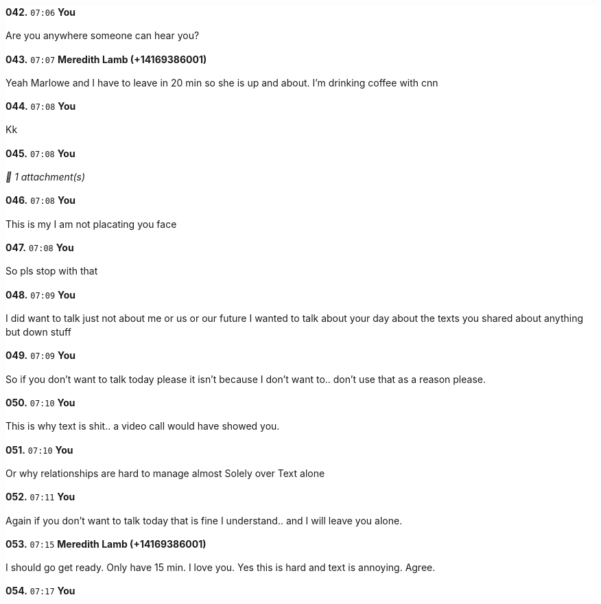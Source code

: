 
**042.** `07:06` **You**

Are you anywhere someone can hear you?


**043.** `07:07` **Meredith Lamb (+14169386001)**

Yeah Marlowe and I have to leave in 20 min so she is up and about\. I’m drinking coffee with cnn


**044.** `07:08` **You**

Kk


**045.** `07:08` **You**


*📎 1 attachment(s)*

**046.** `07:08` **You**

This is my I am not placating you face


**047.** `07:08` **You**

So pls stop with that


**048.** `07:09` **You**

I did want to talk just not about me or us or our future I wanted to talk about your day about the texts you shared about anything but down stuff


**049.** `07:09` **You**

So if you don’t want to talk today please it isn’t because I don’t want to\.\. don’t use that as a reason please\.


**050.** `07:10` **You**

This is why text is shit\.\. a video call would have showed you\.


**051.** `07:10` **You**

Or why relationships are hard to manage almost
Solely over
Text alone


**052.** `07:11` **You**

Again if you don’t want to talk today that is fine I understand\.\. and I will leave you alone\.


**053.** `07:15` **Meredith Lamb (+14169386001)**

I should go get ready\. Only have 15 min\. I love you\. Yes this is hard and text is annoying\. Agree\.


**054.** `07:17` **You**
